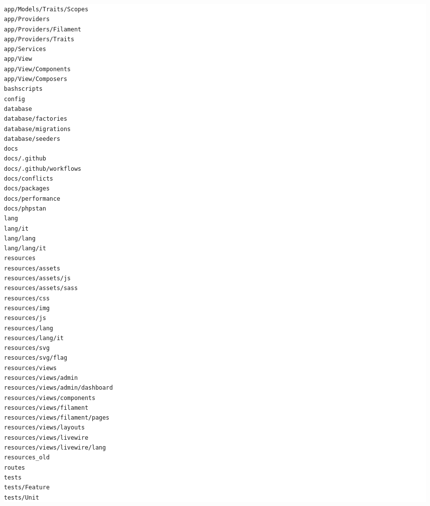 ```
app/Models/Traits/Scopes
app/Providers
app/Providers/Filament
app/Providers/Traits
app/Services
app/View
app/View/Components
app/View/Composers
bashscripts
config
database
database/factories
database/migrations
database/seeders
docs
docs/.github
docs/.github/workflows
docs/conflicts
docs/packages
docs/performance
docs/phpstan
lang
lang/it
lang/lang
lang/lang/it
resources
resources/assets
resources/assets/js
resources/assets/sass
resources/css
resources/img
resources/js
resources/lang
resources/lang/it
resources/svg
resources/svg/flag
resources/views
resources/views/admin
resources/views/admin/dashboard
resources/views/components
resources/views/filament
resources/views/filament/pages
resources/views/layouts
resources/views/livewire
resources/views/livewire/lang
resources_old
routes
tests
tests/Feature
tests/Unit
```

